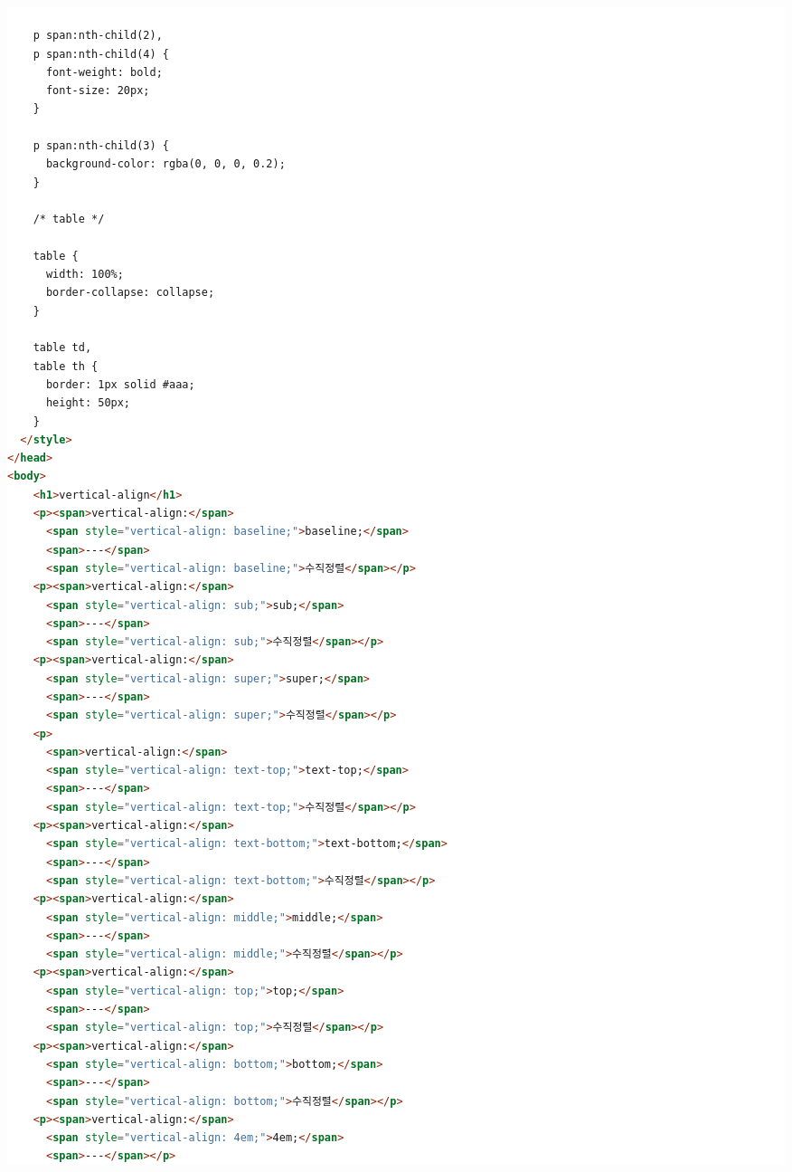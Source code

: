 ```html

    p span:nth-child(2),
    p span:nth-child(4) {
      font-weight: bold;
      font-size: 20px;
    }

    p span:nth-child(3) {
      background-color: rgba(0, 0, 0, 0.2);
    }

    /* table */

    table {
      width: 100%;
      border-collapse: collapse;
    }

    table td,
    table th {
      border: 1px solid #aaa;
      height: 50px;
    }
  </style>
</head>
<body>
    <h1>vertical-align</h1>
    <p><span>vertical-align:</span>
      <span style="vertical-align: baseline;">baseline;</span>
      <span>---</span>
      <span style="vertical-align: baseline;">수직정렬</span></p>
    <p><span>vertical-align:</span>
      <span style="vertical-align: sub;">sub;</span>
      <span>---</span>
      <span style="vertical-align: sub;">수직정렬</span></p>
    <p><span>vertical-align:</span>
      <span style="vertical-align: super;">super;</span>
      <span>---</span>
      <span style="vertical-align: super;">수직정렬</span></p>
    <p>
      <span>vertical-align:</span>
      <span style="vertical-align: text-top;">text-top;</span>
      <span>---</span>
      <span style="vertical-align: text-top;">수직정렬</span></p>
    <p><span>vertical-align:</span>
      <span style="vertical-align: text-bottom;">text-bottom;</span>
      <span>---</span>
      <span style="vertical-align: text-bottom;">수직정렬</span></p>
    <p><span>vertical-align:</span>
      <span style="vertical-align: middle;">middle;</span>
      <span>---</span>
      <span style="vertical-align: middle;">수직정렬</span></p>
    <p><span>vertical-align:</span>
      <span style="vertical-align: top;">top;</span>
      <span>---</span>
      <span style="vertical-align: top;">수직정렬</span></p>
    <p><span>vertical-align:</span>
      <span style="vertical-align: bottom;">bottom;</span>
      <span>---</span>
      <span style="vertical-align: bottom;">수직정렬</span></p>
    <p><span>vertical-align:</span>
      <span style="vertical-align: 4em;">4em;</span>
      <span>---</span></p>
```